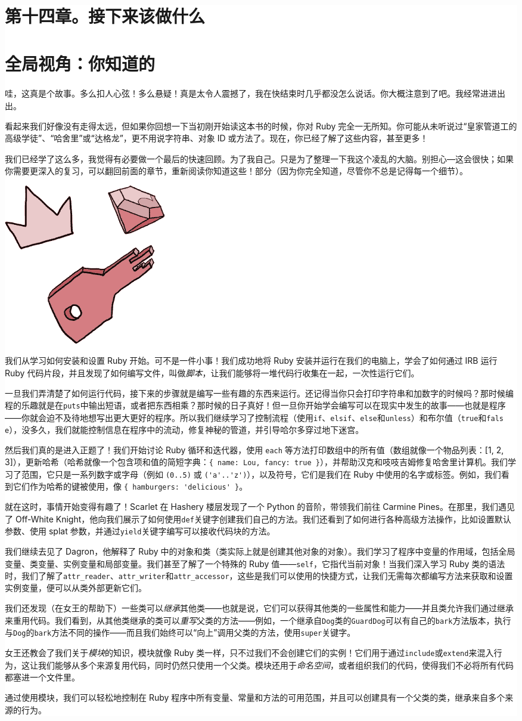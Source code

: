 # 第十四章。接下来该做什么

# 全局视角：你知道的

哇，这真是个故事。多么扣人心弦！多么悬疑！真是太令人震撼了，我在快结束时几乎都没怎么说话。你大概注意到了吧。我经常进进出出。

看起来我们好像没有走得太远，但如果你回想一下当初刚开始读这本书的时候，你对 Ruby 完全一无所知。你可能从未听说过“皇家管道工的高级学徒”、“哈舍里”或“达格龙”，更不用说字符串、对象 ID 或方法了。现在，你已经了解了这些内容，甚至更多！

我们已经学了这么多，我觉得有必要做一个最后的快速回顾。为了我自己。只是为了整理一下我这个凌乱的大脑。别担心—这会很快；如果你需要更深入的复习，可以翻回前面的章节，重新阅读你知道这些！部分（因为你完全知道，尽管你不总是记得每一个细节）。

![没有标题的图片](img/httpatomoreillycomsourcenostarchimages2160081.png.jpg)

我们从学习如何安装和设置 Ruby 开始。可不是一件小事！我们成功地将 Ruby 安装并运行在我们的电脑上，学会了如何通过 IRB 运行 Ruby 代码片段，并且发现了如何编写文件，叫做*脚本*，让我们能够将一堆代码行收集在一起，一次性运行它们。

一旦我们弄清楚了如何运行代码，接下来的步骤就是编写一些有趣的东西来运行。还记得当你只会打印字符串和加数字的时候吗？那时候编程的乐趣就是在`puts`中输出短语，或者把东西相乘？那时候的日子真好！但一旦你开始学会编写可以在现实中发生的故事——也就是程序——你就会迫不及待地想写出更大更好的程序。所以我们继续学习了控制流程（使用`if`、`elsif`、`else`和`unless`）和布尔值（`true`和`false`），没多久，我们就能控制信息在程序中的流动，修复神秘的管道，并引导哈尔多穿过地下迷宫。

然后我们真的是进入正题了！我们开始讨论 Ruby 循环和迭代器，使用 `each` 等方法打印数组中的所有值（数组就像一个物品列表：[1, 2, 3]），更新哈希（哈希就像一个包含项和值的简短字典：`{ name: Lou, fancy: true }`），并帮助汉克和吱吱吉姆修复哈舍里计算机。我们学习了范围，它只是一系列数字或字母（例如 `(0..5)` 或 `('a'..'z')`），以及符号，它们是我们在 Ruby 中使用的名字或标签。例如，我们看到它们作为哈希的键被使用，像 `{ hamburgers: 'delicious' }`。

就在这时，事情开始变得有趣了！Scarlet 在 Hashery 楼层发现了一个 Python 的音阶，带领我们前往 Carmine Pines。在那里，我们遇见了 Off-White Knight，他向我们展示了如何使用`def`关键字创建我们自己的方法。我们还看到了如何进行各种高级方法操作，比如设置默认参数、使用 splat 参数，并通过`yield`关键字编写可以接收代码块的方法。

我们继续去见了 Dagron，他解释了 Ruby 中的对象和类（类实际上就是创建其他对象的对象）。我们学习了程序中变量的作用域，包括全局变量、类变量、实例变量和局部变量。我们甚至了解了一个特殊的 Ruby 值——`self`，它指代当前对象！当我们深入学习 Ruby 类的语法时，我们了解了`attr_reader`、`attr_writer`和`attr_accessor`，这些是我们可以使用的快捷方式，让我们无需每次都编写方法来获取和设置实例变量，便可以从类外部更新它们。

我们还发现（在女王的帮助下）一些类可以*继承*其他类——也就是说，它们可以获得其他类的一些属性和能力——并且类允许我们通过继承来重用代码。我们看到，从其他类继承的类可以*重写*父类的方法——例如，一个继承自`Dog`类的`GuardDog`可以有自己的`bark`方法版本，执行与`Dog`的`bark`方法不同的操作——而且我们始终可以“向上”调用父类的方法，使用`super`关键字。

女王还教会了我们关于*模块*的知识，模块就像 Ruby 类一样，只不过我们不会创建它们的实例！它们用于通过`include`或`extend`来混入行为，这让我们能够从多个来源复用代码，同时仍然只使用一个父类。模块还用于*命名空间*，或者组织我们的代码，使得我们不必将所有代码都塞进一个文件里。

通过使用模块，我们可以轻松地控制在 Ruby 程序中所有变量、常量和方法的可用范围，并且可以创建具有一个父类的类，继承来自多个来源的行为。
